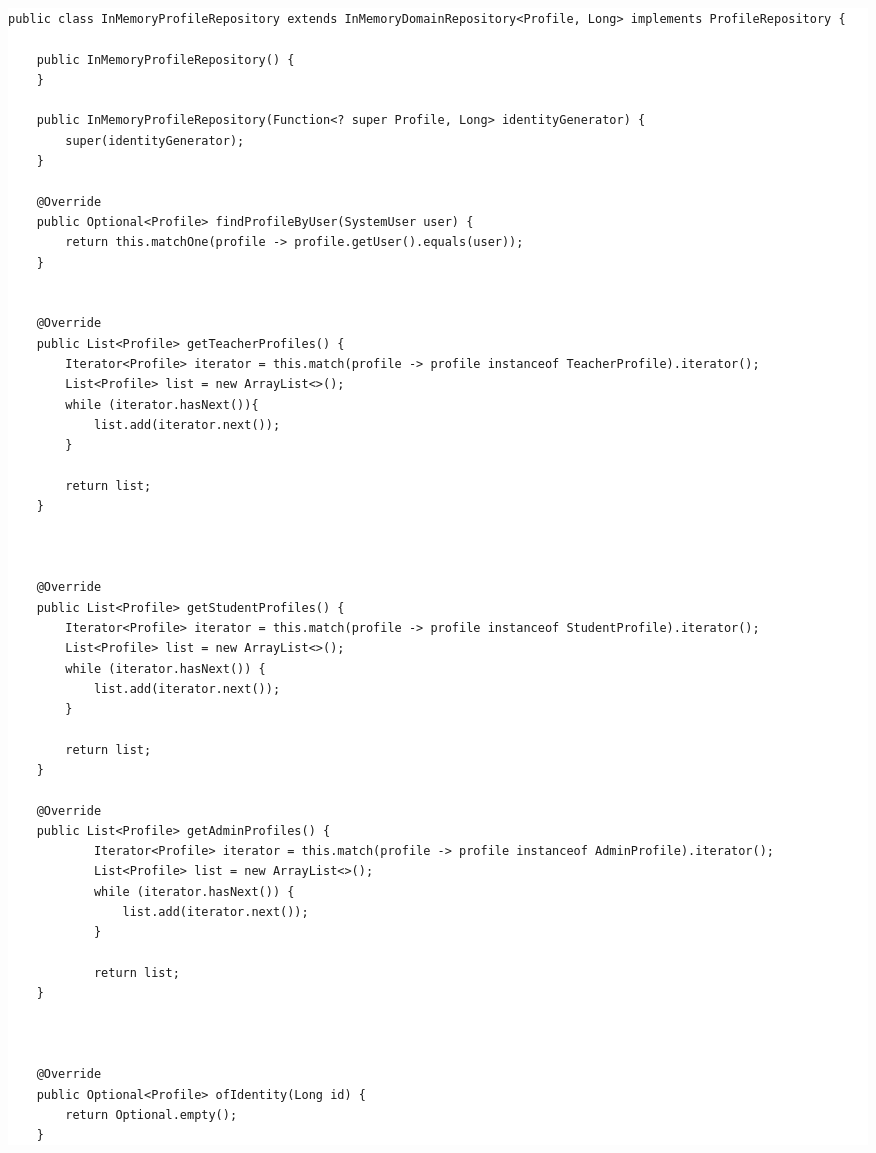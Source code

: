     public class InMemoryProfileRepository extends InMemoryDomainRepository<Profile, Long> implements ProfileRepository {

        public InMemoryProfileRepository() {
        }
    
        public InMemoryProfileRepository(Function<? super Profile, Long> identityGenerator) {
            super(identityGenerator);
        }
    
        @Override
        public Optional<Profile> findProfileByUser(SystemUser user) {
            return this.matchOne(profile -> profile.getUser().equals(user));
        }
    
    
        @Override
        public List<Profile> getTeacherProfiles() {
            Iterator<Profile> iterator = this.match(profile -> profile instanceof TeacherProfile).iterator();
            List<Profile> list = new ArrayList<>();
            while (iterator.hasNext()){
                list.add(iterator.next());
            }
    
            return list;
        }
    
    
    
        @Override
        public List<Profile> getStudentProfiles() {
            Iterator<Profile> iterator = this.match(profile -> profile instanceof StudentProfile).iterator();
            List<Profile> list = new ArrayList<>();
            while (iterator.hasNext()) {
                list.add(iterator.next());
            }
    
            return list;
        }
    
        @Override
        public List<Profile> getAdminProfiles() {
                Iterator<Profile> iterator = this.match(profile -> profile instanceof AdminProfile).iterator();
                List<Profile> list = new ArrayList<>();
                while (iterator.hasNext()) {
                    list.add(iterator.next());
                }
    
                return list;
        }
    
    
    
        @Override
        public Optional<Profile> ofIdentity(Long id) {
            return Optional.empty();
        }
    